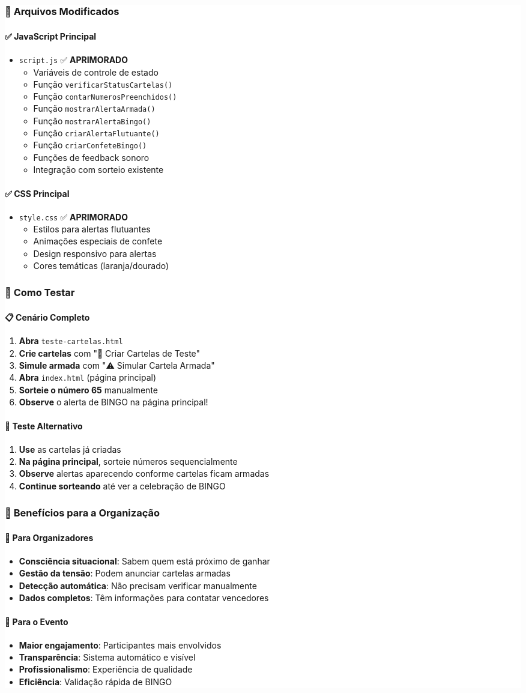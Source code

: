 ### 📁 **Arquivos Modificados**

#### ✅ **JavaScript Principal**
- `script.js` ✅ **APRIMORADO**
  - Variáveis de controle de estado
  - Função `verificarStatusCartelas()`
  - Função `contarNumerosPreenchidos()`
  - Função `mostrarAlertaArmada()`
  - Função `mostrarAlertaBingo()`
  - Função `criarAlertaFlutuante()`
  - Função `criarConfeteBingo()`
  - Funções de feedback sonoro
  - Integração com sorteio existente

#### ✅ **CSS Principal**
- `style.css` ✅ **APRIMORADO**
  - Estilos para alertas flutuantes
  - Animações especiais de confete
  - Design responsivo para alertas
  - Cores temáticas (laranja/dourado)

### 🧪 **Como Testar**

#### 📋 **Cenário Completo**
1. **Abra** `teste-cartelas.html`
2. **Crie cartelas** com "🎯 Criar Cartelas de Teste"
3. **Simule armada** com "⚠️ Simular Cartela Armada"
4. **Abra** `index.html` (página principal)
5. **Sorteie o número 65** manualmente
6. **Observe** o alerta de BINGO na página principal!

#### 🎯 **Teste Alternativo**
1. **Use** as cartelas já criadas
2. **Na página principal**, sorteie números sequencialmente
3. **Observe** alertas aparecendo conforme cartelas ficam armadas
4. **Continue sorteando** até ver a celebração de BINGO

### 🚀 **Benefícios para a Organização**

#### 👥 **Para Organizadores**
- **Consciência situacional**: Sabem quem está próximo de ganhar
- **Gestão da tensão**: Podem anunciar cartelas armadas
- **Detecção automática**: Não precisam verificar manualmente
- **Dados completos**: Têm informações para contatar vencedores

#### 🎪 **Para o Evento**
- **Maior engajamento**: Participantes mais envolvidos
- **Transparência**: Sistema automático e visível
- **Profissionalismo**: Experiência de qualidade
- **Eficiência**: Validação rápida de BINGO
